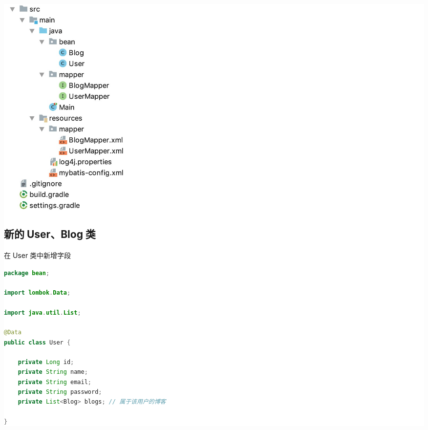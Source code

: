 <img src="../img/0004.jpg" width=300 />

## 新的 User、Blog 类



在 User 类中新增字段

```java
package bean;

import lombok.Data;

import java.util.List;

@Data
public class User {

    private Long id;
    private String name;
    private String email;
    private String password;
    private List<Blog> blogs; // 属于该用户的博客

}

```